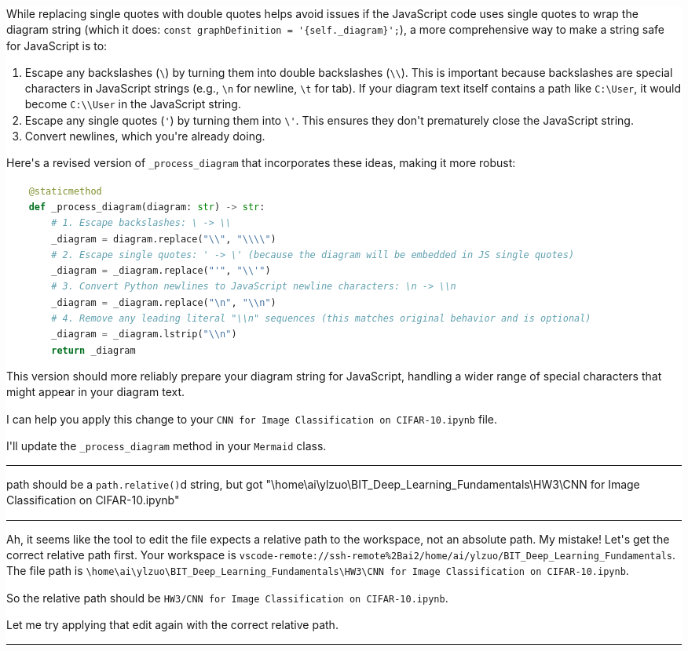 While replacing single quotes with double quotes helps avoid issues if the JavaScript code uses single quotes to wrap the diagram string (which it does: `const graphDefinition = '{self._diagram}';`), a more comprehensive way to make a string safe for JavaScript is to:
1.  Escape any backslashes (`\`) by turning them into double backslashes (`\\`). This is important because backslashes are special characters in JavaScript strings (e.g., `\n` for newline, `\t` for tab). If your diagram text itself contains a path like `C:\User`, it would become `C:\\User` in the JavaScript string.
2.  Escape any single quotes (`'`) by turning them into `\'`. This ensures they don't prematurely close the JavaScript string.
3.  Convert newlines, which you're already doing.

Here's a revised version of `_process_diagram` that incorporates these ideas, making it more robust:
```python
    @staticmethod
    def _process_diagram(diagram: str) -> str:
        # 1. Escape backslashes: \ -> \\
        _diagram = diagram.replace("\\", "\\\\")
        # 2. Escape single quotes: ' -> \' (because the diagram will be embedded in JS single quotes)
        _diagram = _diagram.replace("'", "\\'")
        # 3. Convert Python newlines to JavaScript newline characters: \n -> \\n
        _diagram = _diagram.replace("\n", "\\n")
        # 4. Remove any leading literal "\\n" sequences (this matches original behavior and is optional)
        _diagram = _diagram.lstrip("\\n")
        return _diagram
```
This version should more reliably prepare your diagram string for JavaScript, handling a wider range of special characters that might appear in your diagram text.

I can help you apply this change to your `CNN for Image Classification on CIFAR-10.ipynb` file.

I'll update the `_process_diagram` method in your `Mermaid` class.


---

path should be a `path.relative()`d string, but got "\home\ai\ylzuo\BIT_Deep_Learning_Fundamentals\HW3\CNN for Image Classification on CIFAR-10.ipynb"

---

Ah, it seems like the tool to edit the file expects a relative path to the workspace, not an absolute path. My mistake!
Let's get the correct relative path first. Your workspace is `vscode-remote://ssh-remote%2Bai2/home/ai/ylzuo/BIT_Deep_Learning_Fundamentals`.
The file path is `\home\ai\ylzuo\BIT_Deep_Learning_Fundamentals\HW3\CNN for Image Classification on CIFAR-10.ipynb`.

So the relative path should be `HW3/CNN for Image Classification on CIFAR-10.ipynb`.

Let me try applying that edit again with the correct relative path.


---
